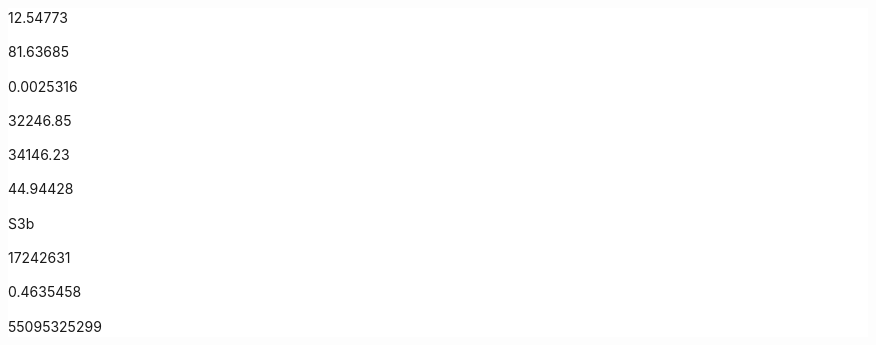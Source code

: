 </td>

<td style="text-align:right;">

12.54773

</td>

<td style="text-align:right;">

81.63685

</td>

<td style="text-align:right;">

0.0025316

</td>

<td style="text-align:right;">

32246.85

</td>

<td style="text-align:right;">

34146.23

</td>

<td style="text-align:right;">

44.94428

</td>

</tr>

<tr>

<td style="text-align:left;">

S3b

</td>

<td style="text-align:right;">

17242631

</td>

<td style="text-align:right;">

0.4635458

</td>

<td style="text-align:right;">

55095325299

</td>
